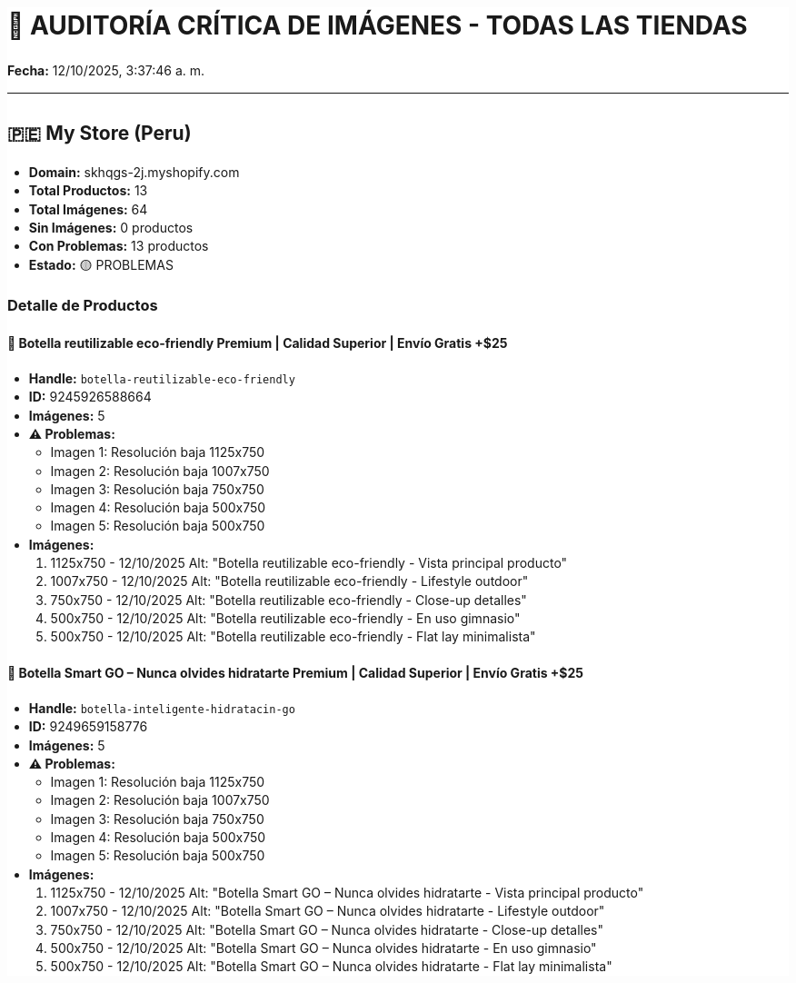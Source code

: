 # 🚨 AUDITORÍA CRÍTICA DE IMÁGENES - TODAS LAS TIENDAS

**Fecha:** 12/10/2025, 3:37:46 a. m.

---

## 🇵🇪 My Store (Peru)

- **Domain:** skhqgs-2j.myshopify.com
- **Total Productos:** 13
- **Total Imágenes:** 64
- **Sin Imágenes:** 0 productos
- **Con Problemas:** 13 productos
- **Estado:** 🟡 PROBLEMAS

### Detalle de Productos

#### 🌟 Botella reutilizable eco-friendly Premium | Calidad Superior | Envío Gratis +$25
- **Handle:** `botella-reutilizable-eco-friendly`
- **ID:** 9245926588664
- **Imágenes:** 5
- **⚠️ Problemas:**
  - Imagen 1: Resolución baja 1125x750
  - Imagen 2: Resolución baja 1007x750
  - Imagen 3: Resolución baja 750x750
  - Imagen 4: Resolución baja 500x750
  - Imagen 5: Resolución baja 500x750
- **Imágenes:**
  1. 1125x750 - 12/10/2025
     Alt: "Botella reutilizable eco-friendly - Vista principal producto"
  2. 1007x750 - 12/10/2025
     Alt: "Botella reutilizable eco-friendly - Lifestyle outdoor"
  3. 750x750 - 12/10/2025
     Alt: "Botella reutilizable eco-friendly - Close-up detalles"
  4. 500x750 - 12/10/2025
     Alt: "Botella reutilizable eco-friendly - En uso gimnasio"
  5. 500x750 - 12/10/2025
     Alt: "Botella reutilizable eco-friendly - Flat lay minimalista"

#### 🌟 Botella Smart GO – Nunca olvides hidratarte Premium | Calidad Superior | Envío Gratis +$25
- **Handle:** `botella-inteligente-hidratacin-go`
- **ID:** 9249659158776
- **Imágenes:** 5
- **⚠️ Problemas:**
  - Imagen 1: Resolución baja 1125x750
  - Imagen 2: Resolución baja 1007x750
  - Imagen 3: Resolución baja 750x750
  - Imagen 4: Resolución baja 500x750
  - Imagen 5: Resolución baja 500x750
- **Imágenes:**
  1. 1125x750 - 12/10/2025
     Alt: "Botella Smart GO – Nunca olvides hidratarte - Vista principal producto"
  2. 1007x750 - 12/10/2025
     Alt: "Botella Smart GO – Nunca olvides hidratarte - Lifestyle outdoor"
  3. 750x750 - 12/10/2025
     Alt: "Botella Smart GO – Nunca olvides hidratarte - Close-up detalles"
  4. 500x750 - 12/10/2025
     Alt: "Botella Smart GO – Nunca olvides hidratarte - En uso gimnasio"
  5. 500x750 - 12/10/2025
     Alt: "Botella Smart GO – Nunca olvides hidratarte - Flat lay minimalista"
